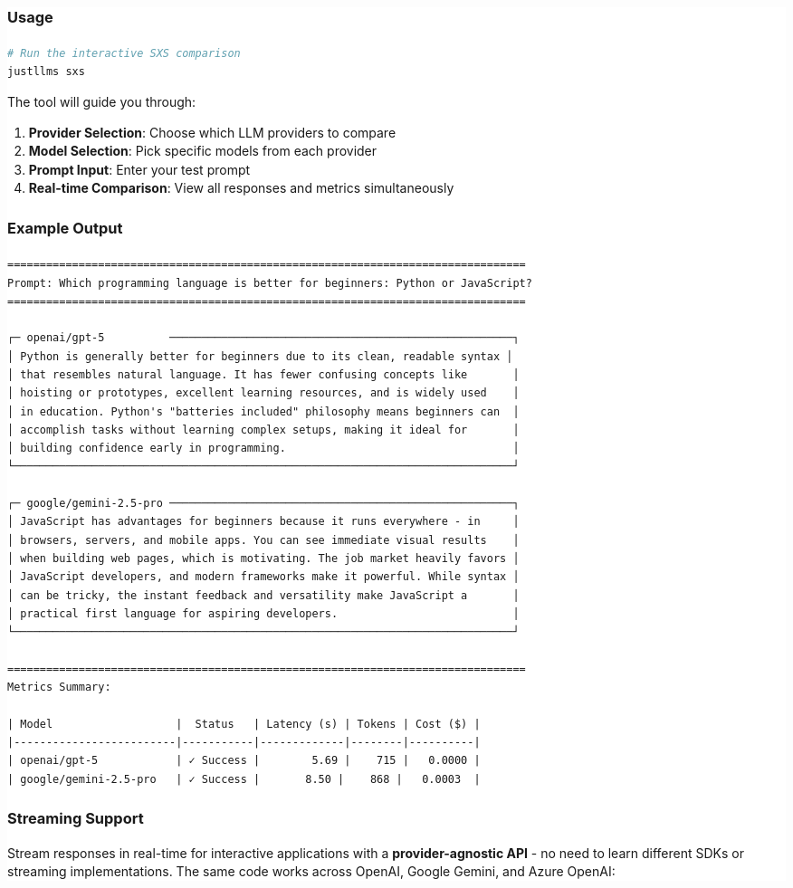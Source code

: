 ### Usage

```bash
# Run the interactive SXS comparison
justllms sxs
```

The tool will guide you through:

1. **Provider Selection**: Choose which LLM providers to compare
2. **Model Selection**: Pick specific models from each provider  
3. **Prompt Input**: Enter your test prompt
4. **Real-time Comparison**: View all responses and metrics simultaneously

### Example Output
```
================================================================================
Prompt: Which programming language is better for beginners: Python or JavaScript?
================================================================================

┌─ openai/gpt-5          ─────────────────────────────────────────────────────┐
│ Python is generally better for beginners due to its clean, readable syntax │
│ that resembles natural language. It has fewer confusing concepts like       │
│ hoisting or prototypes, excellent learning resources, and is widely used    │
│ in education. Python's "batteries included" philosophy means beginners can  │
│ accomplish tasks without learning complex setups, making it ideal for       │
│ building confidence early in programming.                                   │
└─────────────────────────────────────────────────────────────────────────────┘

┌─ google/gemini-2.5-pro ─────────────────────────────────────────────────────┐
│ JavaScript has advantages for beginners because it runs everywhere - in     │
│ browsers, servers, and mobile apps. You can see immediate visual results    │
│ when building web pages, which is motivating. The job market heavily favors │
│ JavaScript developers, and modern frameworks make it powerful. While syntax │
│ can be tricky, the instant feedback and versatility make JavaScript a       │
│ practical first language for aspiring developers.                           │
└─────────────────────────────────────────────────────────────────────────────┘

================================================================================
Metrics Summary:

| Model                   |  Status   | Latency (s) | Tokens | Cost ($) |
|-------------------------|-----------|-------------|--------|----------|
| openai/gpt-5            | ✓ Success |        5.69 |    715 |   0.0000 |
| google/gemini-2.5-pro   | ✓ Success |       8.50 |    868 |   0.0003  |
```

### Streaming Support
Stream responses in real-time for interactive applications with a **provider-agnostic API** - no need to learn different SDKs or streaming implementations. The same code works across OpenAI, Google Gemini, and Azure OpenAI:
